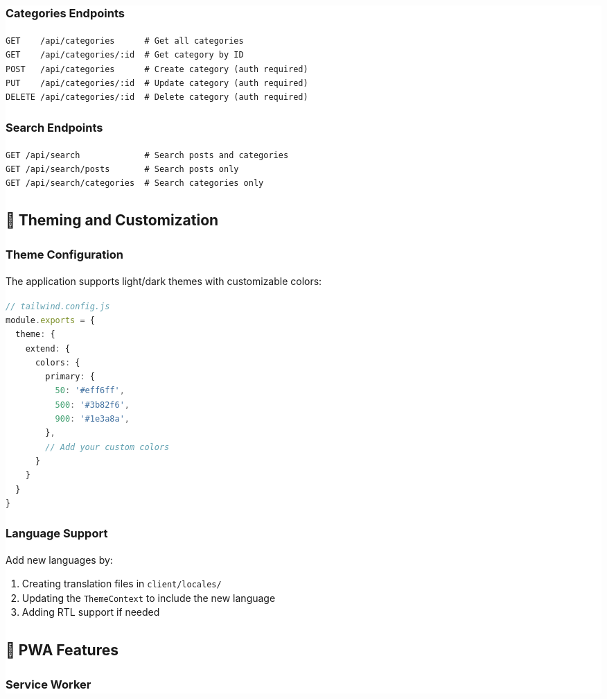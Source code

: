 ### Categories Endpoints

```
GET    /api/categories      # Get all categories
GET    /api/categories/:id  # Get category by ID
POST   /api/categories      # Create category (auth required)
PUT    /api/categories/:id  # Update category (auth required)
DELETE /api/categories/:id  # Delete category (auth required)
```

### Search Endpoints

```
GET /api/search             # Search posts and categories
GET /api/search/posts       # Search posts only
GET /api/search/categories  # Search categories only
```

## 🎨 Theming and Customization

### Theme Configuration

The application supports light/dark themes with customizable colors:

```typescript
// tailwind.config.js
module.exports = {
  theme: {
    extend: {
      colors: {
        primary: {
          50: '#eff6ff',
          500: '#3b82f6',
          900: '#1e3a8a',
        },
        // Add your custom colors
      }
    }
  }
}
```

### Language Support

Add new languages by:

1. Creating translation files in `client/locales/`
2. Updating the `ThemeContext` to include the new language
3. Adding RTL support if needed

## 📱 PWA Features

### Service Worker

